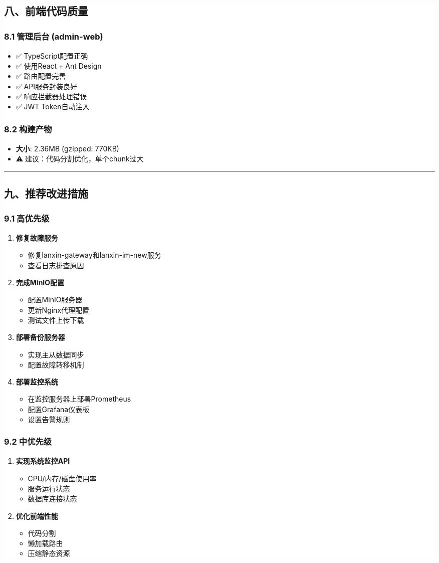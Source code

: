 
## 八、前端代码质量

### 8.1 管理后台 (admin-web)

- ✅ TypeScript配置正确
- ✅ 使用React + Ant Design
- ✅ 路由配置完善
- ✅ API服务封装良好
- ✅ 响应拦截器处理错误
- ✅ JWT Token自动注入

### 8.2 构建产物

- **大小**: 2.36MB (gzipped: 770KB)
- ⚠️ 建议：代码分割优化，单个chunk过大

---

## 九、推荐改进措施

### 9.1 高优先级

1. **修复故障服务**
   - 修复lanxin-gateway和lanxin-im-new服务
   - 查看日志排查原因

2. **完成MinIO配置**
   - 配置MinIO服务器
   - 更新Nginx代理配置
   - 测试文件上传下载

3. **部署备份服务器**
   - 实现主从数据同步
   - 配置故障转移机制

4. **部署监控系统**
   - 在监控服务器上部署Prometheus
   - 配置Grafana仪表板
   - 设置告警规则

### 9.2 中优先级

1. **实现系统监控API**
   - CPU/内存/磁盘使用率
   - 服务运行状态
   - 数据库连接状态

2. **优化前端性能**
   - 代码分割
   - 懒加载路由
   - 压缩静态资源
